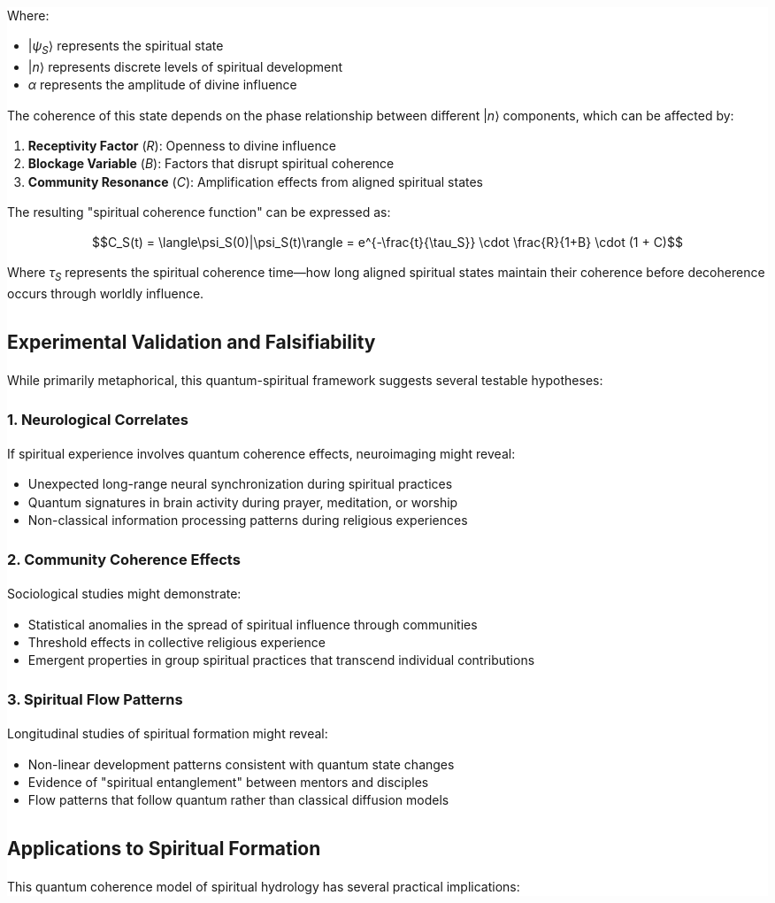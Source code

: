 Where:   
   
- $|\psi_S\rangle$ represents the spiritual state   
- $|n\rangle$ represents discrete levels of spiritual development   
- $α$ represents the amplitude of divine influence   
   
The coherence of this state depends on the phase relationship between different $|n\rangle$ components, which can be affected by:   
   
1. **Receptivity Factor** ($R$): Openness to divine influence   
2. **Blockage Variable** ($B$): Factors that disrupt spiritual coherence   
3. **Community Resonance** ($C$): Amplification effects from aligned spiritual states   
   
The resulting "spiritual coherence function" can be expressed as:   
   
$$C_S(t) = \langle\psi_S(0)|\psi_S(t)\rangle = e^{-\frac{t}{\tau_S}} \cdot \frac{R}{1+B} \cdot (1 + C)$$   
   
Where $\tau_S$ represents the spiritual coherence time—how long aligned spiritual states maintain their coherence before decoherence occurs through worldly influence.   
   
## Experimental Validation and Falsifiability   
   
While primarily metaphorical, this quantum-spiritual framework suggests several testable hypotheses:   
   
### 1. Neurological Correlates   
   
If spiritual experience involves quantum coherence effects, neuroimaging might reveal:   
   
   
- Unexpected long-range neural synchronization during spiritual practices   
- Quantum signatures in brain activity during prayer, meditation, or worship   
- Non-classical information processing patterns during religious experiences   
   
### 2. Community Coherence Effects   
   
Sociological studies might demonstrate:   
   
   
- Statistical anomalies in the spread of spiritual influence through communities   
- Threshold effects in collective religious experience   
- Emergent properties in group spiritual practices that transcend individual contributions   
   
### 3. Spiritual Flow Patterns   
   
Longitudinal studies of spiritual formation might reveal:   
   
   
- Non-linear development patterns consistent with quantum state changes   
- Evidence of "spiritual entanglement" between mentors and disciples   
- Flow patterns that follow quantum rather than classical diffusion models   
   
## Applications to Spiritual Formation   
   
This quantum coherence model of spiritual hydrology has several practical implications:   
   